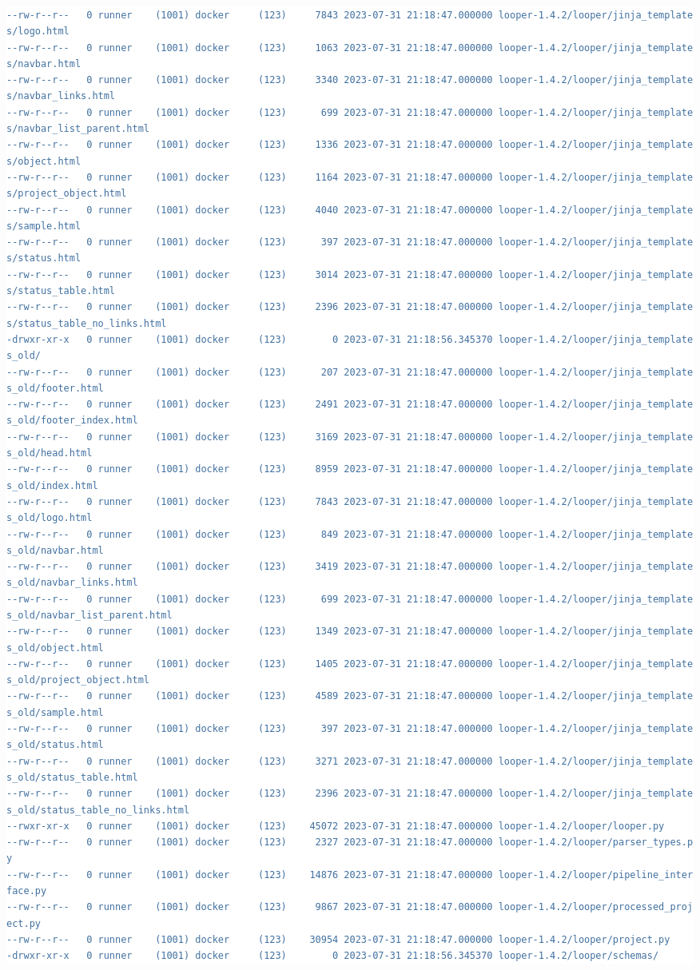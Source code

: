 ```diff
--rw-r--r--   0 runner    (1001) docker     (123)     7843 2023-07-31 21:18:47.000000 looper-1.4.2/looper/jinja_templates/logo.html
--rw-r--r--   0 runner    (1001) docker     (123)     1063 2023-07-31 21:18:47.000000 looper-1.4.2/looper/jinja_templates/navbar.html
--rw-r--r--   0 runner    (1001) docker     (123)     3340 2023-07-31 21:18:47.000000 looper-1.4.2/looper/jinja_templates/navbar_links.html
--rw-r--r--   0 runner    (1001) docker     (123)      699 2023-07-31 21:18:47.000000 looper-1.4.2/looper/jinja_templates/navbar_list_parent.html
--rw-r--r--   0 runner    (1001) docker     (123)     1336 2023-07-31 21:18:47.000000 looper-1.4.2/looper/jinja_templates/object.html
--rw-r--r--   0 runner    (1001) docker     (123)     1164 2023-07-31 21:18:47.000000 looper-1.4.2/looper/jinja_templates/project_object.html
--rw-r--r--   0 runner    (1001) docker     (123)     4040 2023-07-31 21:18:47.000000 looper-1.4.2/looper/jinja_templates/sample.html
--rw-r--r--   0 runner    (1001) docker     (123)      397 2023-07-31 21:18:47.000000 looper-1.4.2/looper/jinja_templates/status.html
--rw-r--r--   0 runner    (1001) docker     (123)     3014 2023-07-31 21:18:47.000000 looper-1.4.2/looper/jinja_templates/status_table.html
--rw-r--r--   0 runner    (1001) docker     (123)     2396 2023-07-31 21:18:47.000000 looper-1.4.2/looper/jinja_templates/status_table_no_links.html
-drwxr-xr-x   0 runner    (1001) docker     (123)        0 2023-07-31 21:18:56.345370 looper-1.4.2/looper/jinja_templates_old/
--rw-r--r--   0 runner    (1001) docker     (123)      207 2023-07-31 21:18:47.000000 looper-1.4.2/looper/jinja_templates_old/footer.html
--rw-r--r--   0 runner    (1001) docker     (123)     2491 2023-07-31 21:18:47.000000 looper-1.4.2/looper/jinja_templates_old/footer_index.html
--rw-r--r--   0 runner    (1001) docker     (123)     3169 2023-07-31 21:18:47.000000 looper-1.4.2/looper/jinja_templates_old/head.html
--rw-r--r--   0 runner    (1001) docker     (123)     8959 2023-07-31 21:18:47.000000 looper-1.4.2/looper/jinja_templates_old/index.html
--rw-r--r--   0 runner    (1001) docker     (123)     7843 2023-07-31 21:18:47.000000 looper-1.4.2/looper/jinja_templates_old/logo.html
--rw-r--r--   0 runner    (1001) docker     (123)      849 2023-07-31 21:18:47.000000 looper-1.4.2/looper/jinja_templates_old/navbar.html
--rw-r--r--   0 runner    (1001) docker     (123)     3419 2023-07-31 21:18:47.000000 looper-1.4.2/looper/jinja_templates_old/navbar_links.html
--rw-r--r--   0 runner    (1001) docker     (123)      699 2023-07-31 21:18:47.000000 looper-1.4.2/looper/jinja_templates_old/navbar_list_parent.html
--rw-r--r--   0 runner    (1001) docker     (123)     1349 2023-07-31 21:18:47.000000 looper-1.4.2/looper/jinja_templates_old/object.html
--rw-r--r--   0 runner    (1001) docker     (123)     1405 2023-07-31 21:18:47.000000 looper-1.4.2/looper/jinja_templates_old/project_object.html
--rw-r--r--   0 runner    (1001) docker     (123)     4589 2023-07-31 21:18:47.000000 looper-1.4.2/looper/jinja_templates_old/sample.html
--rw-r--r--   0 runner    (1001) docker     (123)      397 2023-07-31 21:18:47.000000 looper-1.4.2/looper/jinja_templates_old/status.html
--rw-r--r--   0 runner    (1001) docker     (123)     3271 2023-07-31 21:18:47.000000 looper-1.4.2/looper/jinja_templates_old/status_table.html
--rw-r--r--   0 runner    (1001) docker     (123)     2396 2023-07-31 21:18:47.000000 looper-1.4.2/looper/jinja_templates_old/status_table_no_links.html
--rwxr-xr-x   0 runner    (1001) docker     (123)    45072 2023-07-31 21:18:47.000000 looper-1.4.2/looper/looper.py
--rw-r--r--   0 runner    (1001) docker     (123)     2327 2023-07-31 21:18:47.000000 looper-1.4.2/looper/parser_types.py
--rw-r--r--   0 runner    (1001) docker     (123)    14876 2023-07-31 21:18:47.000000 looper-1.4.2/looper/pipeline_interface.py
--rw-r--r--   0 runner    (1001) docker     (123)     9867 2023-07-31 21:18:47.000000 looper-1.4.2/looper/processed_project.py
--rw-r--r--   0 runner    (1001) docker     (123)    30954 2023-07-31 21:18:47.000000 looper-1.4.2/looper/project.py
-drwxr-xr-x   0 runner    (1001) docker     (123)        0 2023-07-31 21:18:56.345370 looper-1.4.2/looper/schemas/
```